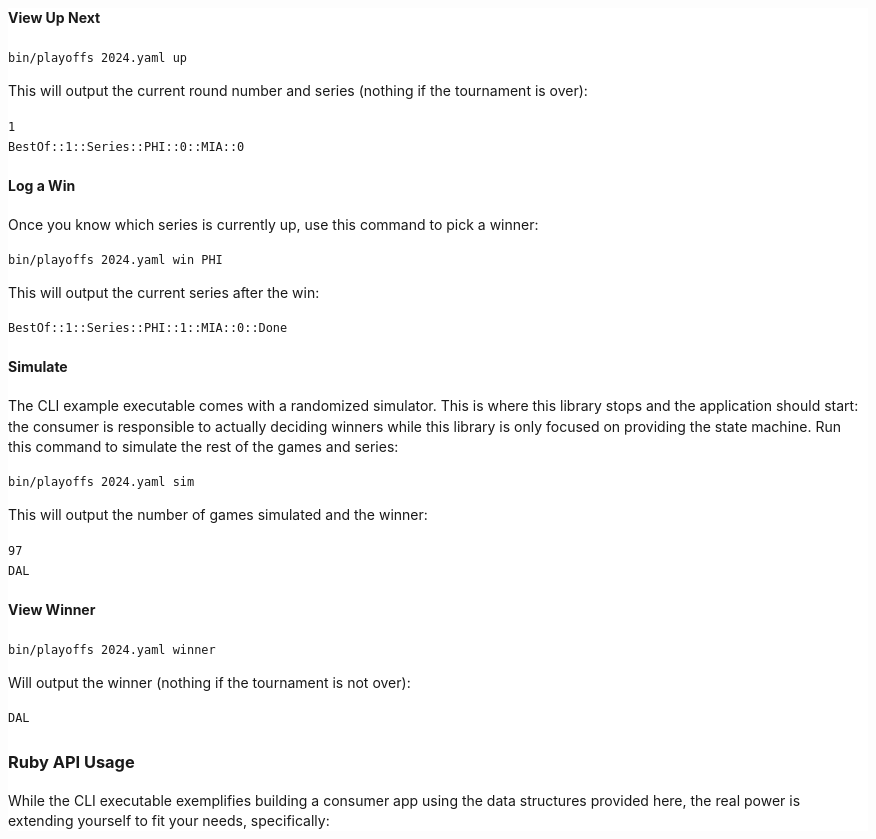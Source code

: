 #### View Up Next

```zsh
bin/playoffs 2024.yaml up
```

This will output the current round number and series (nothing if the tournament is over):

```zsh
1
BestOf::1::Series::PHI::0::MIA::0
```

#### Log a Win

Once you know which series is currently up, use this command to pick a winner:

```zsh
bin/playoffs 2024.yaml win PHI
```

This will output the current series after the win:

```zsh
BestOf::1::Series::PHI::1::MIA::0::Done
```

#### Simulate

The CLI example executable comes with a randomized simulator. This is where this library stops and the application should start: the consumer is responsible to actually deciding winners while this library is only focused on providing the state machine. Run this command to simulate the rest of the games and series:

```zsh
bin/playoffs 2024.yaml sim
```

This will output the number of games simulated and the winner:

```zsh
97
DAL
```

#### View Winner

```zsh
bin/playoffs 2024.yaml winner
```

Will output the winner (nothing if the tournament is not over):

```zsh
DAL
```

### Ruby API Usage

While the CLI executable exemplifies building a consumer app using the data structures provided here, the real power is extending yourself to fit your needs, specifically:
